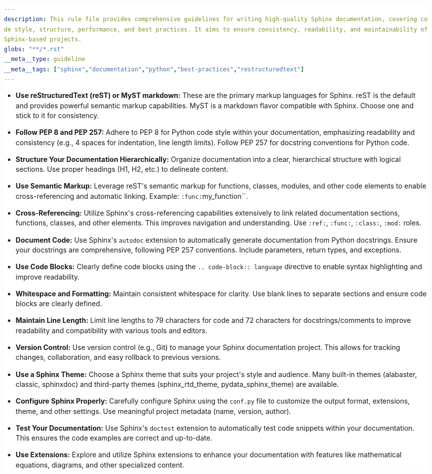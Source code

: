 ```yaml
---
description: This rule file provides comprehensive guidelines for writing high-quality Sphinx documentation, covering code style, structure, performance, and best practices. It aims to ensure consistency, readability, and maintainability of Sphinx-based projects.
globs: "**/*.rst"
__meta__type: guideline
__meta__tags: ["sphinx","documentation","python","best-practices","restructuredtext"]
---
```

- **Use reStructuredText (reST) or MyST markdown:** These are the primary markup languages for Sphinx. reST is the default and provides powerful semantic markup capabilities. MyST is a markdown flavor compatible with Sphinx. Choose one and stick to it for consistency.

- **Follow PEP 8 and PEP 257:** Adhere to PEP 8 for Python code style within your documentation, emphasizing readability and consistency (e.g., 4 spaces for indentation, line length limits). Follow PEP 257 for docstring conventions for Python code.

- **Structure Your Documentation Hierarchically:** Organize documentation into a clear, hierarchical structure with logical sections.  Use proper headings (H1, H2, etc.) to delineate content.

- **Use Semantic Markup:** Leverage reST's semantic markup for functions, classes, modules, and other code elements to enable cross-referencing and automatic linking. Example: `:func:`my_function``.

- **Cross-Referencing:** Utilize Sphinx's cross-referencing capabilities extensively to link related documentation sections, functions, classes, and other elements. This improves navigation and understanding.  Use `:ref:`, `:func:`, `:class:`, `:mod:` roles.

- **Document Code:** Use Sphinx's `autodoc` extension to automatically generate documentation from Python docstrings. Ensure your docstrings are comprehensive, following PEP 257 conventions. Include parameters, return types, and exceptions.

- **Use Code Blocks:** Clearly define code blocks using the `.. code-block:: language` directive to enable syntax highlighting and improve readability.

- **Whitespace and Formatting:** Maintain consistent whitespace for clarity.  Use blank lines to separate sections and ensure code blocks are clearly defined.

- **Maintain Line Length:** Limit line lengths to 79 characters for code and 72 characters for docstrings/comments to improve readability and compatibility with various tools and editors.

- **Version Control:** Use version control (e.g., Git) to manage your Sphinx documentation project. This allows for tracking changes, collaboration, and easy rollback to previous versions.

- **Use a Sphinx Theme:** Choose a Sphinx theme that suits your project's style and audience.  Many built-in themes (alabaster, classic, sphinxdoc) and third-party themes (sphinx_rtd_theme, pydata_sphinx_theme) are available.

- **Configure Sphinx Properly:** Carefully configure Sphinx using the `conf.py` file to customize the output format, extensions, theme, and other settings. Use meaningful project metadata (name, version, author).

- **Test Your Documentation:** Use Sphinx's `doctest` extension to automatically test code snippets within your documentation.  This ensures the code examples are correct and up-to-date.

- **Use Extensions:** Explore and utilize Sphinx extensions to enhance your documentation with features like mathematical equations, diagrams, and other specialized content.
